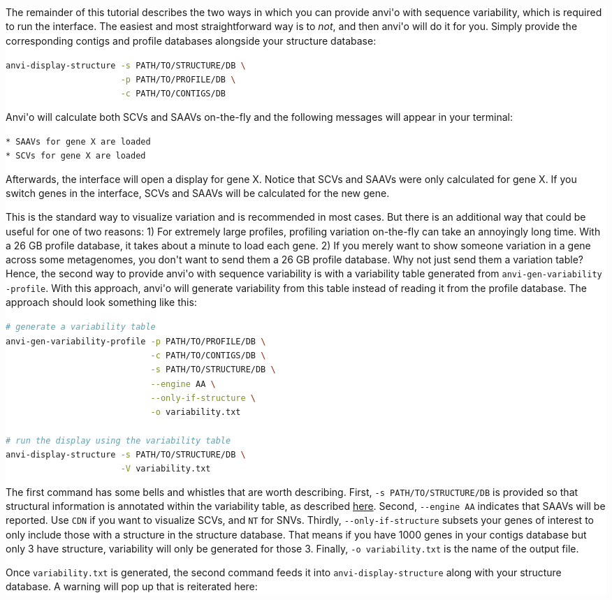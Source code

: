 The remainder of this tutorial describes the two ways in which you can provide anvi'o with sequence variability, which is required to run the interface. The easiest and most straightforward way is to *not*, and then anvi'o will do it for you. Simply provide the corresponding contigs and profile databases alongside your structure database:

```bash
anvi-display-structure -s PATH/TO/STRUCTURE/DB \
                       -p PATH/TO/PROFILE/DB \
                       -c PATH/TO/CONTIGS/DB
```

Anvi'o will calculate both SCVs and SAAVs on-the-fly and the following messages will appear in your terminal:

```
* SAAVs for gene X are loaded
* SCVs for gene X are loaded
```

Afterwards, the interface will open a display for gene X. Notice that SCVs and SAAVs were only calculated for gene X. If you switch genes in the interface, SCVs and SAAVs will be calculated for the new gene.

This is the standard way to visualize variation and is recommended in most cases. But there is an additional way that could be useful for one of two reasons: 1) For extremely large profiles, profiling variation on-the-fly can take an annoyingly long time. With a 26 GB profile database, it takes about a minute to load each gene. 2) If you merely want to show someone variation in a gene across some metagenomes, you don't want to send them a 26 GB profile database. Why not just send them a variation table? Hence, the second way to provide anvi'o with sequence variability is with a variability table generated from `anvi-gen-variability-profile`. With this approach, anvi'o will generate variability from this table instead of reading it from the profile database. The approach should look something like this:

```bash
# generate a variability table
anvi-gen-variability-profile -p PATH/TO/PROFILE/DB \
                             -c PATH/TO/CONTIGS/DB \
                             -s PATH/TO/STRUCTURE/DB \
                             --engine AA \
                             --only-if-structure \
                             -o variability.txt

# run the display using the variability table
anvi-display-structure -s PATH/TO/STRUCTURE/DB \
                       -V variability.txt
```

The first command has some bells and whistles that are worth describing. First, `-s PATH/TO/STRUCTURE/DB` is provided so that structural information is annotated within the variability table, as described [here](FIXME). Second, `--engine AA` indicates that SAAVs will be reported. Use `CDN` if you want to visualize SCVs, and `NT` for SNVs. Thirdly, `--only-if-structure` subsets your genes of interest to only include those with a structure in the structure database. That means if you have 1000 genes in your contigs database but only 3 have structure, variability will only be generated for those 3. Finally, `-o variability.txt` is the name of the output file.

Once `variability.txt` is generated, the second command feeds it into `anvi-display-structure` along with your structure database. A warning will pop up that is reiterated here:
